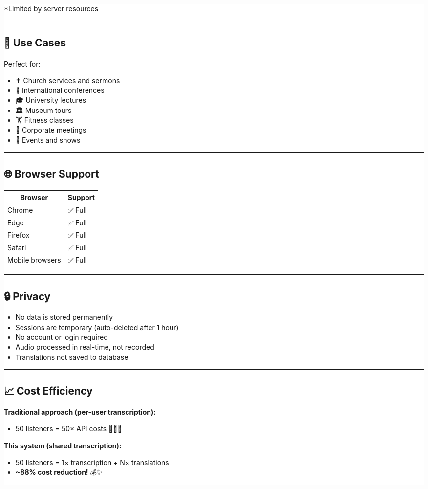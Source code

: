 *Limited by server resources

---

## 🎨 Use Cases

Perfect for:
- ✝️ Church services and sermons
- 🏢 International conferences
- 🎓 University lectures
- 🏛️ Museum tours
- 🏋️ Fitness classes
- 💼 Corporate meetings
- 🎪 Events and shows

---

## 🌐 Browser Support

| Browser | Support |
|---------|---------|
| Chrome | ✅ Full |
| Edge | ✅ Full |
| Firefox | ✅ Full |
| Safari | ✅ Full |
| Mobile browsers | ✅ Full |

---

## 🔒 Privacy

- No data is stored permanently
- Sessions are temporary (auto-deleted after 1 hour)
- No account or login required
- Audio processed in real-time, not recorded
- Translations not saved to database

---

## 📈 Cost Efficiency

**Traditional approach (per-user transcription):**
- 50 listeners = 50× API costs 💸💸💸

**This system (shared transcription):**
- 50 listeners = 1× transcription + N× translations  
- **~88% cost reduction!** 💰✨

---
